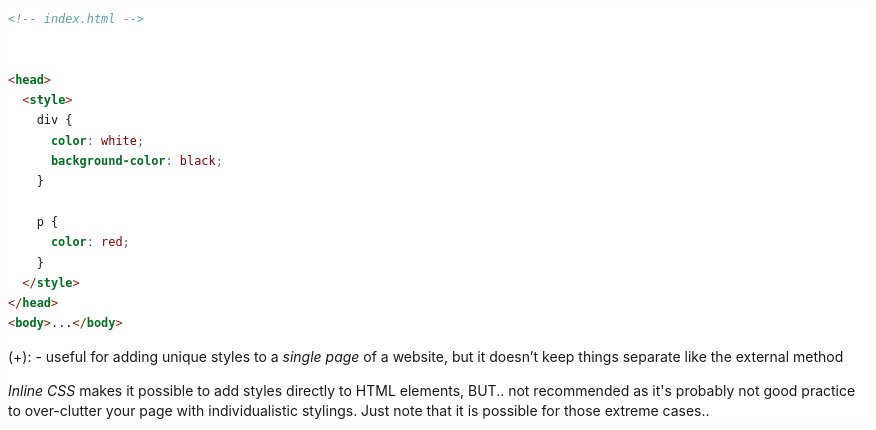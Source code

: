 ```html
<!-- index.html -->


<head>
  <style>
    div {
      color: white;
      background-color: black;
    }

    p {
      color: red;
    }
  </style>
</head>
<body>...</body>
```

(+):
	- useful for adding unique styles to a _single page_ of a website, but it doesn’t keep things separate like the external method

*Inline CSS* makes it possible to add styles directly to HTML elements, BUT.. not recommended as it's probably not good practice  to over-clutter your page with individualistic stylings. Just note that it is possible for those extreme cases.. 


